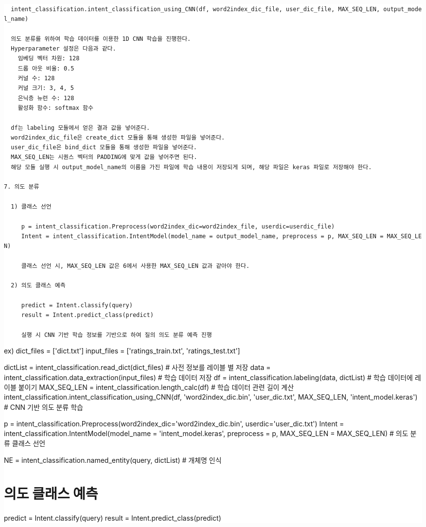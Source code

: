       intent_classification.intent_classification_using_CNN(df, word2index_dic_file, user_dic_file, MAX_SEQ_LEN, output_model_name)

      의도 분류를 위하여 학습 데이터를 이용한 1D CNN 학습을 진행한다.
      Hyperparameter 설정은 다음과 같다.
      	임베딩 벡터 차원: 128
        드롭 아웃 비율: 0.5
        커널 수: 128
        커널 크기: 3, 4, 5
        은닉층 뉴런 수: 128
        활성화 함수: softmax 함수

      df는 labeling 모듈에서 얻은 결과 값을 넣어준다.
      word2index_dic_file은 create_dict 모듈을 통해 생성한 파일을 넣어준다.
      user_dic_file은 bind_dict 모듈을 통해 생성한 파일을 넣어준다.
      MAX_SEQ_LEN는 시퀀스 벡터의 PADDING에 맞게 값을 넣어주면 된다.
      해당 모듈 실행 시 output_model_name의 이름을 가진 파일에 학습 내용이 저장되게 되며, 해당 파일은 keras 파일로 저장해야 한다.

    7. 의도 분류

      1) 클래스 선언

         p = intent_classification.Preprocess(word2index_dic=word2index_file, userdic=userdic_file)
         Intent = intent_classification.IntentModel(model_name = output_model_name, preprocess = p, MAX_SEQ_LEN = MAX_SEQ_LEN)

         클래스 선언 시, MAX_SEQ_LEN 값은 6에서 사용한 MAX_SEQ_LEN 값과 같아야 한다.

      2) 의도 클래스 예측

         predict = Intent.classify(query)
         result = Intent.predict_class(predict)

         실행 시 CNN 기반 학습 정보를 기반으로 하여 질의 의도 분류 예측 진행

   ex)
   dict_files = ['dict.txt']
   input_files = ['ratings_train.txt', 'ratings_test.txt']

   dictList = intent_classification.read_dict(dict_files)	# 사전 정보를 레이블 별 저장
   data = intent_classification.data_extraction(input_files)	# 학습 데이터 저장
   df = intent_classification.labeling(data, dictList)		# 학습 데이터에 레이블 붙이기
   MAX_SEQ_LEN = intent_classification.length_calc(df)		# 학습 데이터 관련 길이 계산
   intent_classification.intent_classification_using_CNN(df, 'word2index_dic.bin', 'user_dic.txt', MAX_SEQ_LEN, 'intent_model.keras')	# CNN 기반 의도 분류 학습

   p = intent_classification.Preprocess(word2index_dic='word2index_dic.bin', userdic='user_dic.txt')
   Intent = intent_classification.IntentModel(model_name = 'intent_model.keras', preprocess = p, MAX_SEQ_LEN = MAX_SEQ_LEN)	# 의도 분류 클래스 선언

   NE = intent_classification.named_entity(query, dictList)	# 개체명 인식
   # 의도 클래스 예측
   predict = Intent.classify(query)
   result = Intent.predict_class(predict)			
